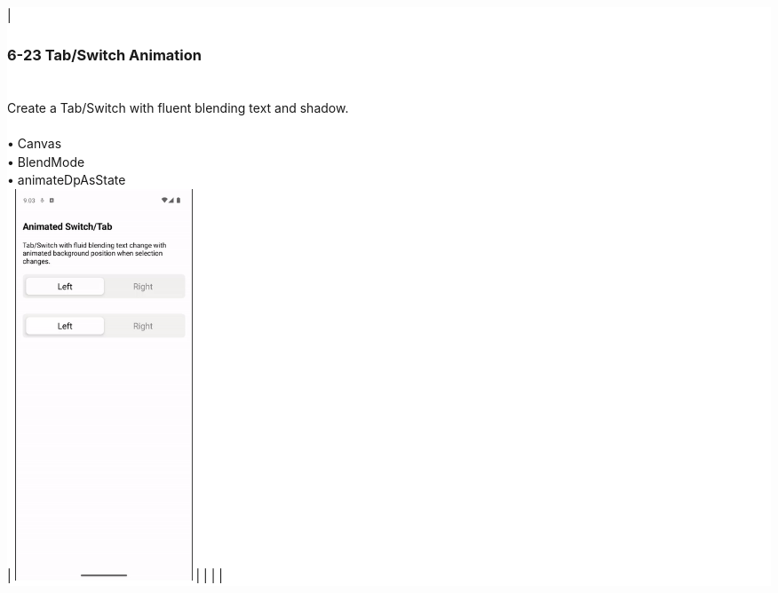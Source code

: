 | <h3>6-23 Tab/Switch Animation</h3><br/>Create a Tab/Switch with fluent blending text and shadow.<br><br>• Canvas<br>• BlendMode<br>• animateDpAsState<br>                                                                                                                                              | <img src ="/./screenshots/tutorial6_23.gif" width=200>  |
|                                                                                                                                                                                                                                                                                                        |                                                         |